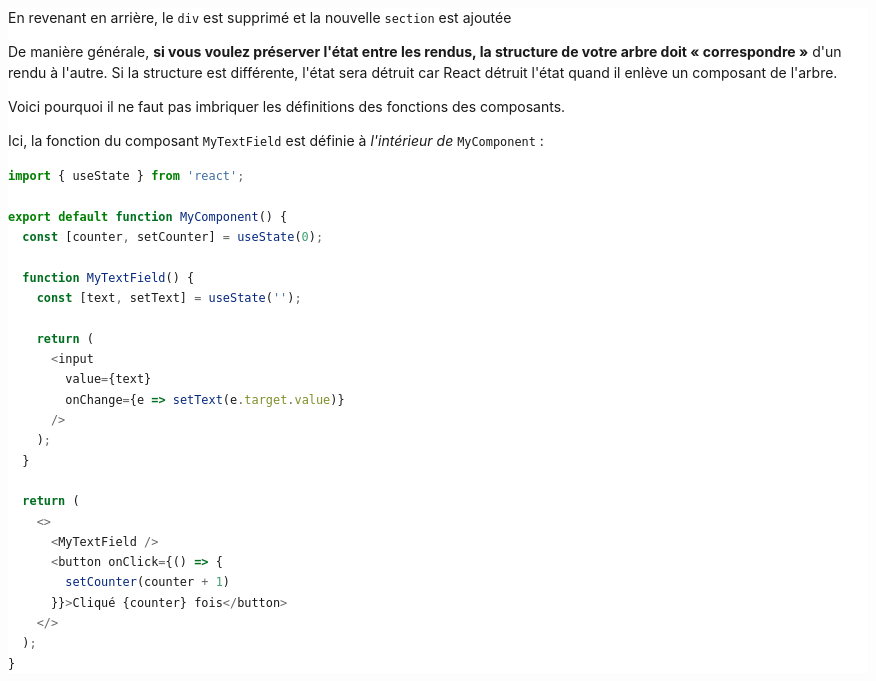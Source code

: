 <DiagramGroup>

<Diagram name="preserving_state_diff_same_pt2" height={350} width={794} alt="Diagramme avec trois sections, avec une flèche allant d'une section à l'autre. La première section contient un composant React appelé « div » avec un seul enfant appelé « div », qui lui-même n'a qu'un seul enfant appelé « Counter », qui dispose d'une bulle d'état appelé « count » dont la valeur est à 0. La section du milieu a le même parent « div », mais les composants enfants ont maintenant été supprimés, indiqué par une image avec des étincelles. La troisième section a toujours le même parent « div », mais avec un nouvel enfant appelé « section » surligné en jaune, ainsi qu'un nouvel enfant appelé « Counter » contenant une bulle d'état appelée « count » de valeur 0, le tout surligné en jaune.">

En revenant en arrière, le `div` est supprimé et la nouvelle `section` est ajoutée

</Diagram>

</DiagramGroup>

De manière générale, **si vous voulez préserver l'état entre les rendus, la structure de votre arbre doit « correspondre »** d'un rendu à l'autre. Si la structure est différente, l'état sera détruit car React détruit l'état quand il enlève un composant de l'arbre.

<Pitfall>

Voici pourquoi il ne faut pas imbriquer les définitions des fonctions des composants.

Ici, la fonction du composant `MyTextField` est définie à *l'intérieur de* `MyComponent` :

<Sandpack>

```js
import { useState } from 'react';

export default function MyComponent() {
  const [counter, setCounter] = useState(0);

  function MyTextField() {
    const [text, setText] = useState('');

    return (
      <input
        value={text}
        onChange={e => setText(e.target.value)}
      />
    );
  }

  return (
    <>
      <MyTextField />
      <button onClick={() => {
        setCounter(counter + 1)
      }}>Cliqué {counter} fois</button>
    </>
  );
}
```
